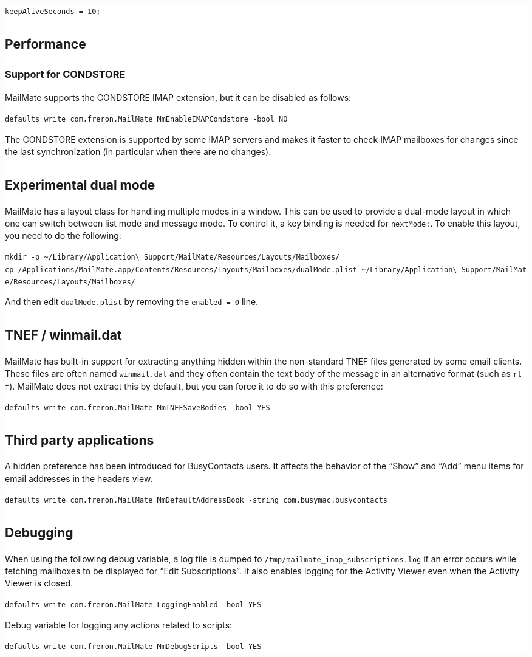 	keepAliveSeconds = 10;

## Performance



### Support for CONDSTORE

MailMate supports the CONDSTORE IMAP extension, but it can be disabled as follows:

	defaults write com.freron.MailMate MmEnableIMAPCondstore -bool NO

The CONDSTORE extension is supported by some IMAP servers and makes it faster to check IMAP mailboxes for changes since the last synchronization (in particular when there are no changes).

## Experimental dual mode

MailMate has a layout class for handling multiple modes in a window. This can be used to provide a dual-mode layout in which one can switch between list mode and message mode. To control it, a key binding is needed for `nextMode:`. To enable this layout, you need to do the following:

	mkdir -p ~/Library/Application\ Support/MailMate/Resources/Layouts/Mailboxes/
	cp /Applications/MailMate.app/Contents/Resources/Layouts/Mailboxes/dualMode.plist ~/Library/Application\ Support/MailMate/Resources/Layouts/Mailboxes/

And then edit `dualMode.plist` by removing the `enabled = 0` line.

## TNEF / winmail.dat

MailMate has built-in support for extracting anything hidden within the non-standard TNEF files generated by some email clients. These files are often named `winmail.dat` and they often contain the text body of the message in an alternative format (such as `rtf`). MailMate does not extract this by default, but you can force it to do so with this preference:

	defaults write com.freron.MailMate MmTNEFSaveBodies -bool YES

## Third party applications

A hidden preference has been introduced for BusyContacts users. It affects the behavior of the “Show” and “Add” menu items for email addresses in the headers view.

	defaults write com.freron.MailMate MmDefaultAddressBook -string com.busymac.busycontacts

## Debugging

When using the following debug variable, a log file is dumped to `/tmp/mailmate_imap_subscriptions.log` if an error occurs while fetching mailboxes to be displayed for “Edit Subscriptions”. It also enables logging for the Activity Viewer even when the Activity Viewer is closed.

	defaults write com.freron.MailMate LoggingEnabled -bool YES

Debug variable for logging any actions related to scripts:

	defaults write com.freron.MailMate MmDebugScripts -bool YES
